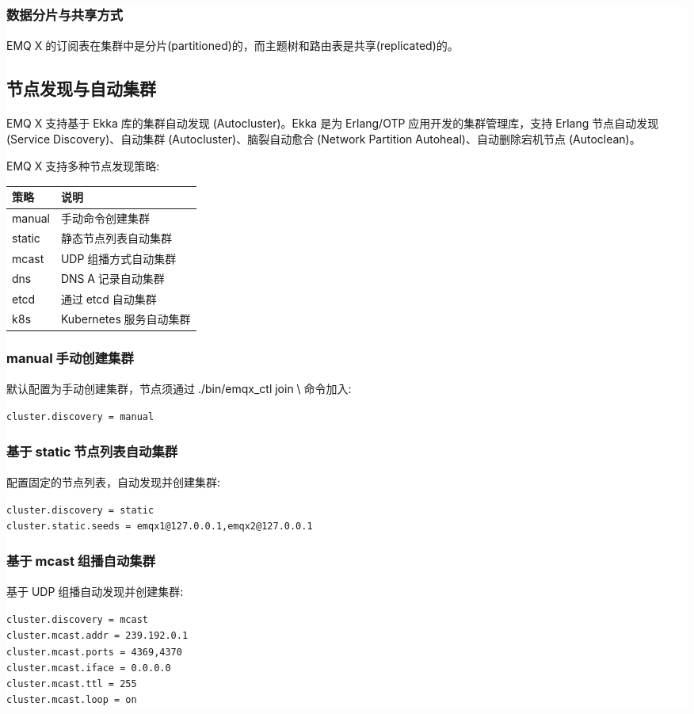 ### 数据分片与共享方式 <a id="emqx-distribution-data-share-shard"></a>

EMQ X 的订阅表在集群中是分片\(partitioned\)的，而主题树和路由表是共享\(replicated\)的。

## 节点发现与自动集群 <a id="emqx-service-discovery"></a>

EMQ X 支持基于 Ekka 库的集群自动发现 \(Autocluster\)。Ekka 是为 Erlang/OTP 应用开发的集群管理库，支持 Erlang 节点自动发现 \(Service Discovery\)、自动集群 \(Autocluster\)、脑裂自动愈合 \(Network Partition Autoheal\)、自动删除宕机节点 \(Autoclean\)。

EMQ X 支持多种节点发现策略:

| 策略 | 说明 |
| :--- | :--- |
| manual | 手动命令创建集群 |
| static | 静态节点列表自动集群 |
| mcast | UDP 组播方式自动集群 |
| dns | DNS A 记录自动集群 |
| etcd | 通过 etcd 自动集群 |
| k8s | Kubernetes 服务自动集群 |

### manual 手动创建集群 <a id="emqx-service-discovery-manual"></a>

默认配置为手动创建集群，节点须通过 ./bin/emqx\_ctl join \ 命令加入:

```bash
cluster.discovery = manual
```

### 基于 static 节点列表自动集群 <a id="emqx-service-discovery-static"></a>

配置固定的节点列表，自动发现并创建集群:

```bash
cluster.discovery = static
cluster.static.seeds = emqx1@127.0.0.1,emqx2@127.0.0.1
```

### 基于 mcast 组播自动集群 <a id="emqx-service-discovery-mcast"></a>

基于 UDP 组播自动发现并创建集群:

```bash
cluster.discovery = mcast
cluster.mcast.addr = 239.192.0.1
cluster.mcast.ports = 4369,4370
cluster.mcast.iface = 0.0.0.0
cluster.mcast.ttl = 255
cluster.mcast.loop = on
```
